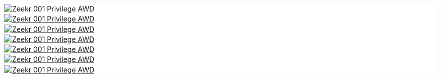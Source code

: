<img src="https://media.evkx.net/multimedia/models/zeekr/001/001_privilege_awd/rearlights_5_xst.jpeg" alt="Zeekr 001 Privilege AWD" width="200px" height="137px" />
</a>
</div>
<div class="pswp-grid-item">
<a href="https://media.evkx.net/multimedia/models/zeekr/001/001_privilege_awd/screens_1.jpg"
data-pswp-src="https://media.evkx.net/multimedia/models/zeekr/001/001_privilege_awd/screens_1.jpg"
data-pswp-width="3000"
data-pswp-height="2000" 
target="_blank">
<img src="https://media.evkx.net/multimedia/models/zeekr/001/001_privilege_awd/screens_1_xst.jpg" alt="Zeekr 001 Privilege AWD" width="200px" height="133px" />
</a>
</div>
<div class="pswp-grid-item">
<a href="https://media.evkx.net/multimedia/models/zeekr/001/001_privilege_awd/screens_2.jpg"
data-pswp-src="https://media.evkx.net/multimedia/models/zeekr/001/001_privilege_awd/screens_2.jpg"
data-pswp-width="2500"
data-pswp-height="1667" 
target="_blank">
<img src="https://media.evkx.net/multimedia/models/zeekr/001/001_privilege_awd/screens_2_xst.jpg" alt="Zeekr 001 Privilege AWD" width="200px" height="133px" />
</a>
</div>
<div class="pswp-grid-item">
<a href="https://media.evkx.net/multimedia/models/zeekr/001/001_privilege_awd/soundsystem_1.jpg"
data-pswp-src="https://media.evkx.net/multimedia/models/zeekr/001/001_privilege_awd/soundsystem_1.jpg"
data-pswp-width="3000"
data-pswp-height="2250" 
target="_blank">
<img src="https://media.evkx.net/multimedia/models/zeekr/001/001_privilege_awd/soundsystem_1_xst.jpg" alt="Zeekr 001 Privilege AWD" width="200px" height="150px" />
</a>
</div>
<div class="pswp-grid-item">
<a href="https://media.evkx.net/multimedia/models/zeekr/001/001_privilege_awd/soundsystem_2.jpg"
data-pswp-src="https://media.evkx.net/multimedia/models/zeekr/001/001_privilege_awd/soundsystem_2.jpg"
data-pswp-width="3000"
data-pswp-height="2000" 
target="_blank">
<img src="https://media.evkx.net/multimedia/models/zeekr/001/001_privilege_awd/soundsystem_2_xst.jpg" alt="Zeekr 001 Privilege AWD" width="200px" height="133px" />
</a>
</div>
<div class="pswp-grid-item">
<a href="https://media.evkx.net/multimedia/models/zeekr/001/001_privilege_awd/trunk_1.jpg"
data-pswp-src="https://media.evkx.net/multimedia/models/zeekr/001/001_privilege_awd/trunk_1.jpg"
data-pswp-width="3000"
data-pswp-height="2001" 
target="_blank">
<img src="https://media.evkx.net/multimedia/models/zeekr/001/001_privilege_awd/trunk_1_xst.jpg" alt="Zeekr 001 Privilege AWD" width="200px" height="133px" />
</a>
</div>
<div class="pswp-grid-item">
<a href="https://media.evkx.net/multimedia/models/zeekr/001/001_privilege_awd/wheels_1.jpg"
data-pswp-src="https://media.evkx.net/multimedia/models/zeekr/001/001_privilege_awd/wheels_1.jpg"
data-pswp-width="3000"
data-pswp-height="2250" 
target="_blank">
<img src="https://media.evkx.net/multimedia/models/zeekr/001/001_privilege_awd/wheels_1_xst.jpg" alt="Zeekr 001 Privilege AWD" width="200px" height="150px" />
</a>
</div>